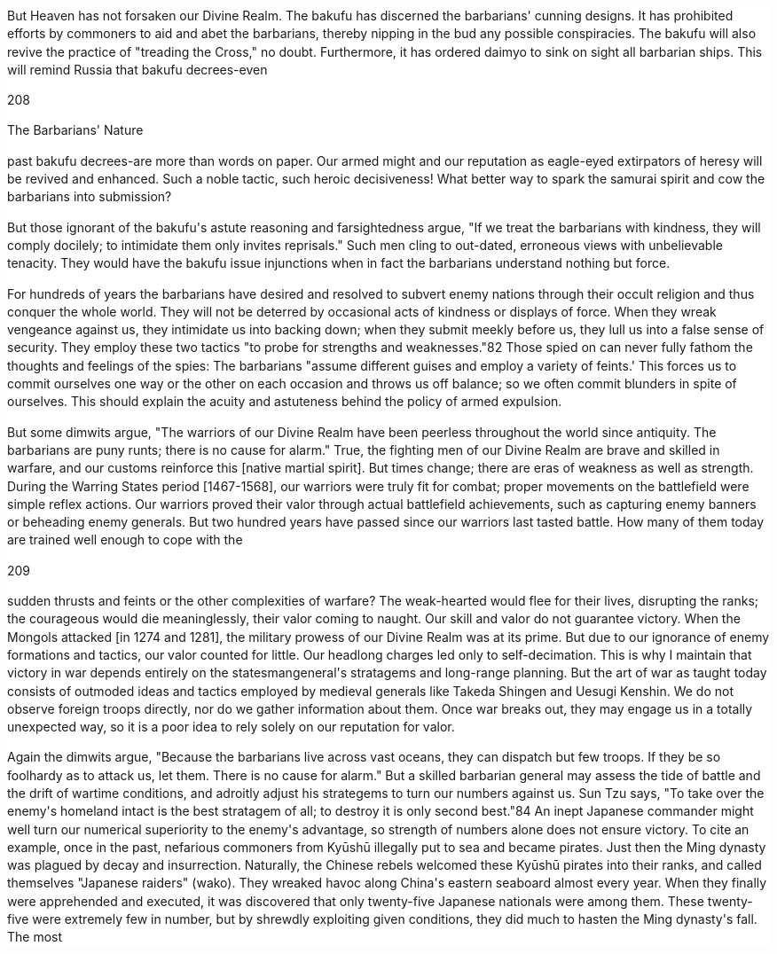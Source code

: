 But Heaven has not forsaken our Divine Realm. The bakufu has discerned the barbarians' cunning designs. It has prohibited efforts by commoners to aid and abet the barbarians, thereby nipping in the bud any possible conspiracies. The bakufu will also revive the practice of "treading the Cross," no doubt. Furthermore, it has ordered daimyo to sink on sight all barbarian ships. This will remind Russia that bakufu decrees-even 

208 

The Barbarians' Nature 

past bakufu decrees-are more than words on paper. Our armed might and our reputation as eagle-eyed extirpators of heresy will be revived and enhanced. Such a noble tactic, such heroic decisiveness! What better way to spark the samurai spirit and cow the barbarians into submission? 

But those ignorant of the bakufu's astute reasoning and farsightedness argue, "If we treat the barbarians with kindness, they will comply docilely; to intimidate them only invites reprisals." Such men cling to out-dated, erroneous views with unbelievable tenacity. They would have the bakufu issue injunctions when in fact the barbarians understand nothing but force. 

For hundreds of years the barbarians have desired and resolved to subvert enemy nations through their occult religion and thus conquer the whole world. They will not be deterred by occasional acts of kindness or displays of force. When they wreak vengeance against us, they intimidate us into backing down; when they submit meekly before us, they lull us into a false sense of security. They employ these two tactics "to probe for strengths and weaknesses."82 Those spied on can never fully fathom the thoughts and feelings of the spies: The barbarians "assume different guises and employ a variety of feints.' This forces us to commit ourselves one way or the other on each occasion and throws us off balance; so we often commit blunders in spite of ourselves. This should explain the acuity and astuteness behind the policy of armed expulsion. 

But some dimwits argue, "The warriors of our Divine Realm have been peerless throughout the world since antiquity. The barbarians are puny runts; there is no cause for alarm." True, the fighting men of our Divine Realm are brave and skilled in warfare, and our customs reinforce this [native martial spirit]. But times change; there are eras of weakness as well as strength. During the Warring States period [1467-1568], our warriors were truly fit for combat; proper movements on the battlefield were simple reflex actions. Our warriors proved their valor through actual battlefield achievements, such as capturing enemy banners or beheading enemy generals. But two hundred years have passed since our warriors last tasted battle. How many of them today are trained well enough to cope with the 

209 



sudden thrusts and feints or the other complexities of warfare? The weak-hearted would flee for their lives, disrupting the ranks; the courageous would die meaninglessly, their valor coming to naught. Our skill and valor do not guarantee victory. When the Mongols attacked [in 1274 and 1281], the military prowess of our Divine Realm was at its prime. But due to our ignorance of enemy formations and tactics, our valor counted for little. Our headlong charges led only to self-decimation. This is why I maintain that victory in war depends entirely on the statesmangeneral's stratagems and long-range planning. But the art of war as taught today consists of outmoded ideas and tactics employed by medieval generals like Takeda Shingen and Uesugi Kenshin. We do not observe foreign troops directly, nor do we gather information about them. Once war breaks out, they may engage us in a totally unexpected way, so it is a poor idea to rely solely on our reputation for valor. 

Again the dimwits argue, "Because the barbarians live across vast oceans, they can dispatch but few troops. If they be so foolhardy as to attack us, let them. There is no cause for alarm." But a skilled barbarian general may assess the tide of battle and the drift of wartime conditions, and adroitly adjust his strategems to turn our numbers against us. Sun Tzu says, "To take over the enemy's homeland intact is the best stratagem of all; to destroy it is only second best."84 An inept Japanese commander might well turn our numerical superiority to the enemy's advantage, so strength of numbers alone does not ensure victory. To cite an example, once in the past, nefarious commoners from Kyūshū illegally put to sea and became pirates. Just then the Ming dynasty was plagued by decay and insurrection. Naturally, the Chinese rebels welcomed these Kyūshū pirates into their ranks, and called themselves "Japanese raiders" (wako). They wreaked havoc along China's eastern seaboard almost every year. When they finally were apprehended and executed, it was discovered that only twenty-five Japanese nationals were among them. These twenty-five were extremely few in number, but by shrewdly exploiting given conditions, they did much to hasten the Ming dynasty's fall. The most 
